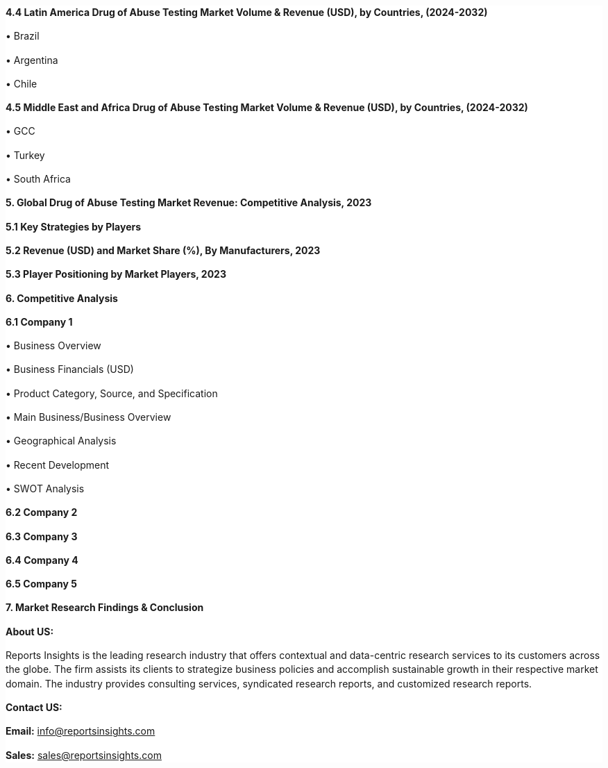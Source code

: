 <strong>4.4 Latin America Drug of Abuse Testing Market Volume &amp; Revenue (USD), by Countries, (2024-2032)</strong>

• Brazil

• Argentina

• Chile

<strong>4.5 Middle East and Africa Drug of Abuse Testing Market Volume &amp; Revenue (USD), by Countries, (2024-2032)</strong>

• GCC

• Turkey

• South Africa

<strong>5. Global Drug of Abuse Testing Market Revenue: Competitive Analysis, 2023</strong>

<strong>5.1 Key Strategies by Players</strong>

<strong>5.2 Revenue (USD) and Market Share (%), By Manufacturers, 2023</strong>

<strong>5.3 Player Positioning by Market Players, 2023</strong>

<strong>6. Competitive Analysis</strong>

<strong>6.1 Company 1</strong>

• Business Overview

• Business Financials (USD)

• Product Category, Source, and Specification

• Main Business/Business Overview

• Geographical Analysis

• Recent Development

• SWOT Analysis

<strong>6.2 Company 2</strong>

<strong>6.3 Company 3</strong>

<strong>6.4 Company 4</strong>

<strong>6.5 Company 5</strong>

<strong>7. Market Research Findings &amp; Conclusion</strong>

<strong><strong>About US</strong>:</strong>

Reports Insights is the leading research industry that offers contextual and data-centric research services to its customers across the globe. The firm assists its clients to strategize business policies and accomplish sustainable growth in their respective market domain. The industry provides consulting services, syndicated research reports, and customized research reports.

<strong>Contact US:</strong>

<p class=""""><b>Email:</b> <a href=mailto:info@reportsinsights.com>info@reportsinsights.com</a></p>
<p class=""""><b>Sales:</b> <a href=mailto:sales@reportsinsights.com>sales@reportsinsights.com</a></p>
